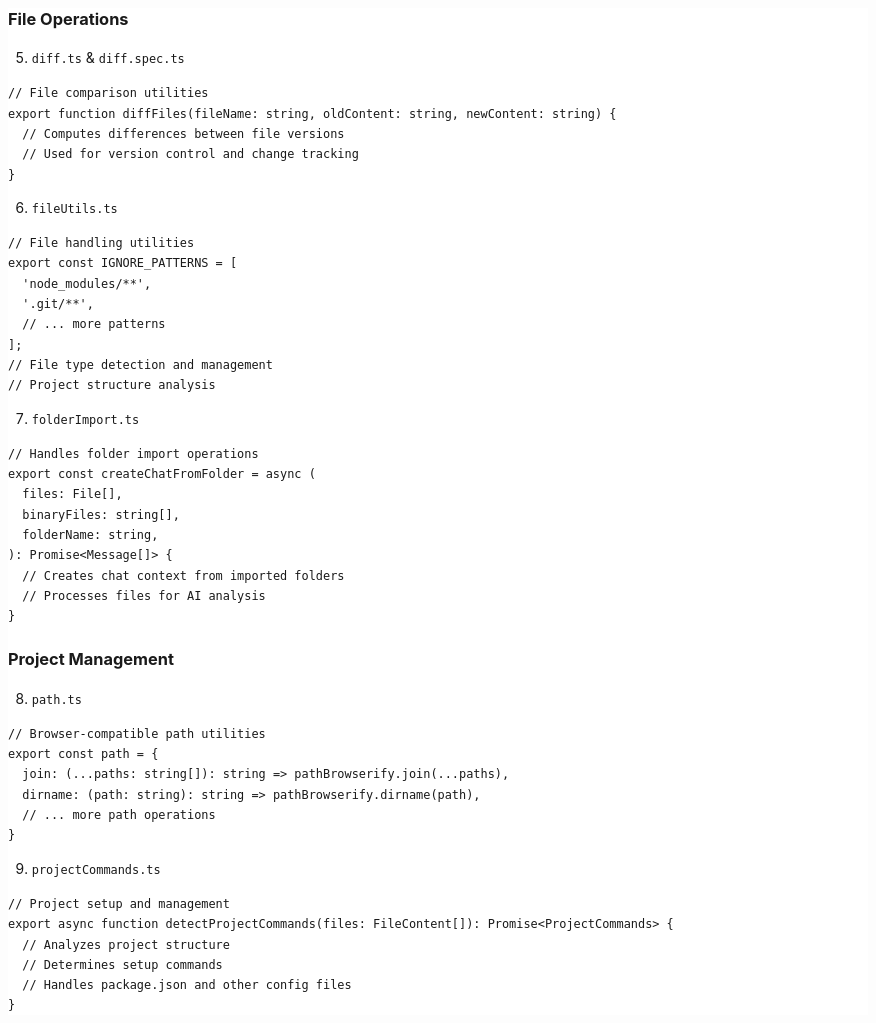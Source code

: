 ### File Operations

5.  `diff.ts` & `diff.spec.ts`

```
// File comparison utilities
export function diffFiles(fileName: string, oldContent: string, newContent: string) {
  // Computes differences between file versions
  // Used for version control and change tracking
}
```

6.  `fileUtils.ts`

```
// File handling utilities
export const IGNORE_PATTERNS = [
  'node_modules/**',
  '.git/**',
  // ... more patterns
];
// File type detection and management
// Project structure analysis
```

7.  `folderImport.ts`

```
// Handles folder import operations
export const createChatFromFolder = async (
  files: File[],
  binaryFiles: string[],
  folderName: string,
): Promise<Message[]> {
  // Creates chat context from imported folders
  // Processes files for AI analysis
}
```

### Project Management

8.  `path.ts`

```
// Browser-compatible path utilities
export const path = {
  join: (...paths: string[]): string => pathBrowserify.join(...paths),
  dirname: (path: string): string => pathBrowserify.dirname(path),
  // ... more path operations
}
```

9.  `projectCommands.ts`

```
// Project setup and management
export async function detectProjectCommands(files: FileContent[]): Promise<ProjectCommands> {
  // Analyzes project structure
  // Determines setup commands
  // Handles package.json and other config files
}
```
